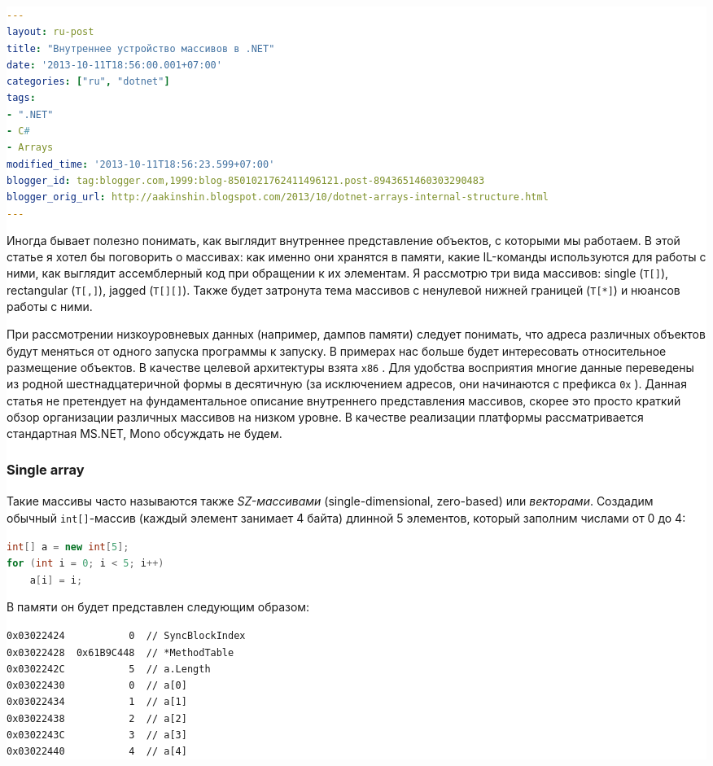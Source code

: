 ```yaml
---
layout: ru-post
title: "Внутреннее устройство массивов в .NET"
date: '2013-10-11T18:56:00.001+07:00'
categories: ["ru", "dotnet"]
tags:
- ".NET"
- C#
- Arrays
modified_time: '2013-10-11T18:56:23.599+07:00'
blogger_id: tag:blogger.com,1999:blog-8501021762411496121.post-8943651460303290483
blogger_orig_url: http://aakinshin.blogspot.com/2013/10/dotnet-arrays-internal-structure.html
---
```


Иногда бывает полезно понимать, как выглядит внутреннее представление объектов, с которыми мы работаем. В этой статье я хотел бы поговорить о массивах: как именно они хранятся в памяти, какие IL-команды используются для работы с ними, как выглядит ассемблерный код при обращении к их элементам. Я рассмотрю три вида массивов: single (`T[]`), rectangular (`T[,]`), jagged (`T[][]`). Также будет затронута тема массивов с ненулевой нижней границей (`T[*]`) и нюансов работы с ними.

При рассмотрении низкоуровневых данных (например, дампов памяти) следует понимать, что адреса различных объектов будут меняться от одного запуска программы к запуску. В примерах нас больше будет интересовать относительное размещение объектов. В качестве целевой архитектуры взята
`x86`
. Для удобства восприятия многие данные переведены из родной шестнадцатеричной формы в десятичную (за исключением адресов, они начинаются с префикса
`0x`
). Данная статья не претендует на фундаментальное описание внутреннего представления массивов, скорее это просто краткий обзор организации различных массивов на низком уровне. В качестве реализации платформы рассматривается стандартная MS.NET, Mono обсуждать не будем.

### Single array

Такие массивы часто называются также *SZ-массивами* (single-dimensional, zero-based) или *векторами*. Создадим обычный `int[]`-массив (каждый элемент занимает 4 байта) длинной 5 элементов, который заполним числами от 0 до 4:

```cs
int[] a = new int[5];
for (int i = 0; i < 5; i++)
    a[i] = i;
```

В памяти он будет представлен следующим образом:

```
0x03022424           0  // SyncBlockIndex
0x03022428  0x61B9C448  // *MethodTable
0x0302242C           5  // a.Length
0x03022430           0  // a[0]
0x03022434           1  // a[1]
0x03022438           2  // a[2]
0x0302243C           3  // a[3]
0x03022440           4  // a[4]
```
